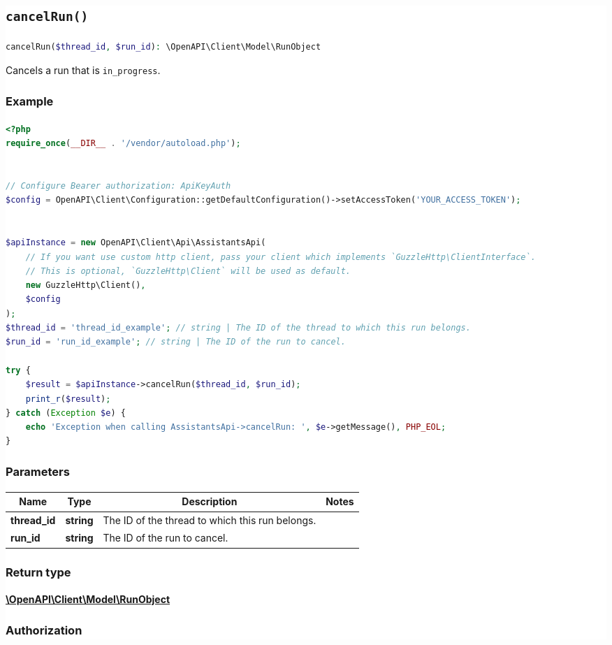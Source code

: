 
## `cancelRun()`

```php
cancelRun($thread_id, $run_id): \OpenAPI\Client\Model\RunObject
```

Cancels a run that is `in_progress`.

### Example

```php
<?php
require_once(__DIR__ . '/vendor/autoload.php');


// Configure Bearer authorization: ApiKeyAuth
$config = OpenAPI\Client\Configuration::getDefaultConfiguration()->setAccessToken('YOUR_ACCESS_TOKEN');


$apiInstance = new OpenAPI\Client\Api\AssistantsApi(
    // If you want use custom http client, pass your client which implements `GuzzleHttp\ClientInterface`.
    // This is optional, `GuzzleHttp\Client` will be used as default.
    new GuzzleHttp\Client(),
    $config
);
$thread_id = 'thread_id_example'; // string | The ID of the thread to which this run belongs.
$run_id = 'run_id_example'; // string | The ID of the run to cancel.

try {
    $result = $apiInstance->cancelRun($thread_id, $run_id);
    print_r($result);
} catch (Exception $e) {
    echo 'Exception when calling AssistantsApi->cancelRun: ', $e->getMessage(), PHP_EOL;
}
```

### Parameters

| Name | Type | Description  | Notes |
| ------------- | ------------- | ------------- | ------------- |
| **thread_id** | **string**| The ID of the thread to which this run belongs. | |
| **run_id** | **string**| The ID of the run to cancel. | |

### Return type

[**\OpenAPI\Client\Model\RunObject**](../Model/RunObject.md)

### Authorization
